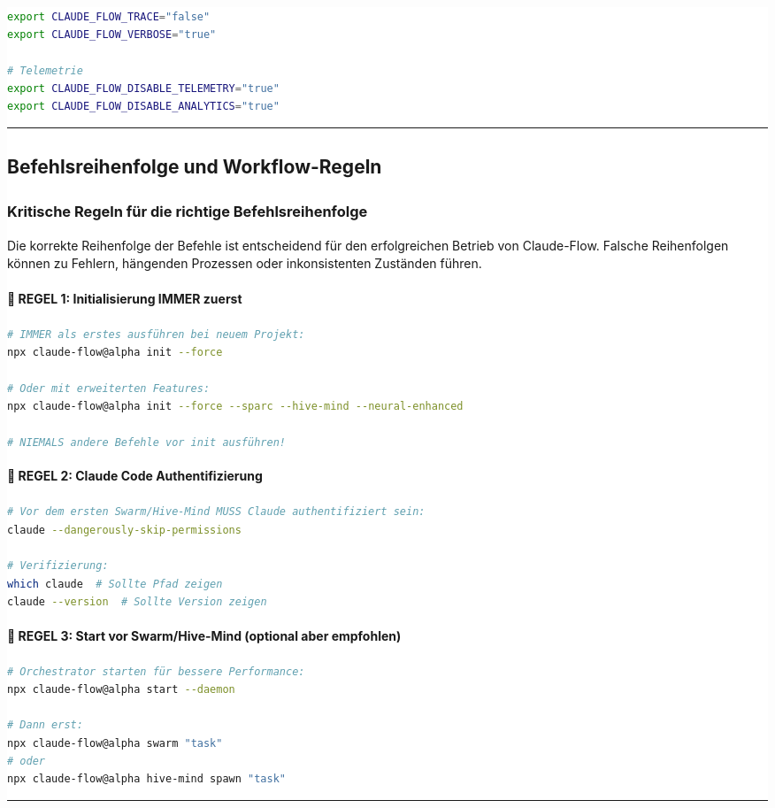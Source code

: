 ```bash
export CLAUDE_FLOW_TRACE="false"
export CLAUDE_FLOW_VERBOSE="true"

# Telemetrie
export CLAUDE_FLOW_DISABLE_TELEMETRY="true"
export CLAUDE_FLOW_DISABLE_ANALYTICS="true"
```

---

## Befehlsreihenfolge und Workflow-Regeln

### Kritische Regeln für die richtige Befehlsreihenfolge

Die korrekte Reihenfolge der Befehle ist entscheidend für den erfolgreichen Betrieb von Claude-Flow. Falsche Reihenfolgen können zu Fehlern, hängenden Prozessen oder inkonsistenten Zuständen führen.

#### 🔴 REGEL 1: Initialisierung IMMER zuerst

```bash
# IMMER als erstes ausführen bei neuem Projekt:
npx claude-flow@alpha init --force

# Oder mit erweiterten Features:
npx claude-flow@alpha init --force --sparc --hive-mind --neural-enhanced

# NIEMALS andere Befehle vor init ausführen!
```

#### 🔴 REGEL 2: Claude Code Authentifizierung

```bash
# Vor dem ersten Swarm/Hive-Mind MUSS Claude authentifiziert sein:
claude --dangerously-skip-permissions

# Verifizierung:
which claude  # Sollte Pfad zeigen
claude --version  # Sollte Version zeigen
```

#### 🔴 REGEL 3: Start vor Swarm/Hive-Mind (optional aber empfohlen)

```bash
# Orchestrator starten für bessere Performance:
npx claude-flow@alpha start --daemon

# Dann erst:
npx claude-flow@alpha swarm "task"
# oder
npx claude-flow@alpha hive-mind spawn "task"
```

---
